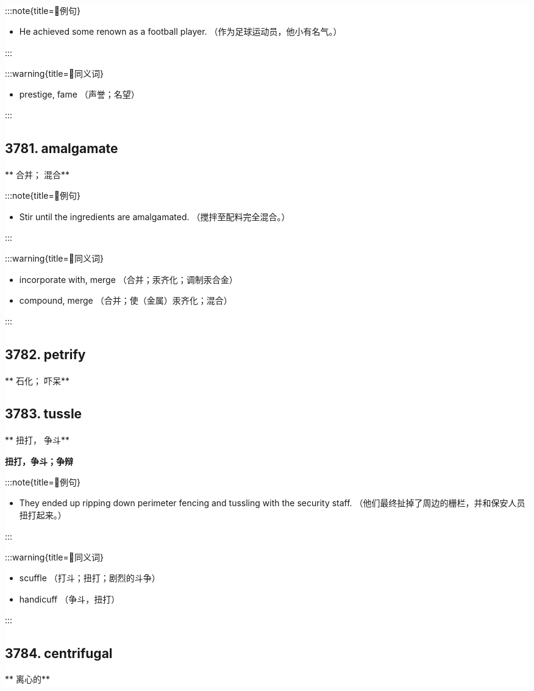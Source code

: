 :::note{title=🎤例句}

- He achieved some renown as a football player. （作为足球运动员，他小有名气。）

:::

:::warning{title=🤔同义词}

- prestige, fame （声誉；名望）

:::


## 3781. amalgamate

** 合并； 混合**

:::note{title=🎤例句}

- Stir until the ingredients are amalgamated. （搅拌至配料完全混合。）

:::

:::warning{title=🤔同义词}

- incorporate with, merge （合并；汞齐化；调制汞合金）

- compound, merge （合并；使（金属）汞齐化；混合）

:::


## 3782. petrify

** 石化； 吓呆**

## 3783. tussle

** 扭打， 争斗**

**扭打，争斗；争辩**

:::note{title=🎤例句}

- They ended up ripping down perimeter fencing and tussling with the security staff. （他们最终扯掉了周边的栅栏，并和保安人员扭打起来。）

:::

:::warning{title=🤔同义词}

- scuffle （打斗；扭打；剧烈的斗争）

- handicuff （争斗，扭打）

:::


## 3784. centrifugal

** 离心的**
